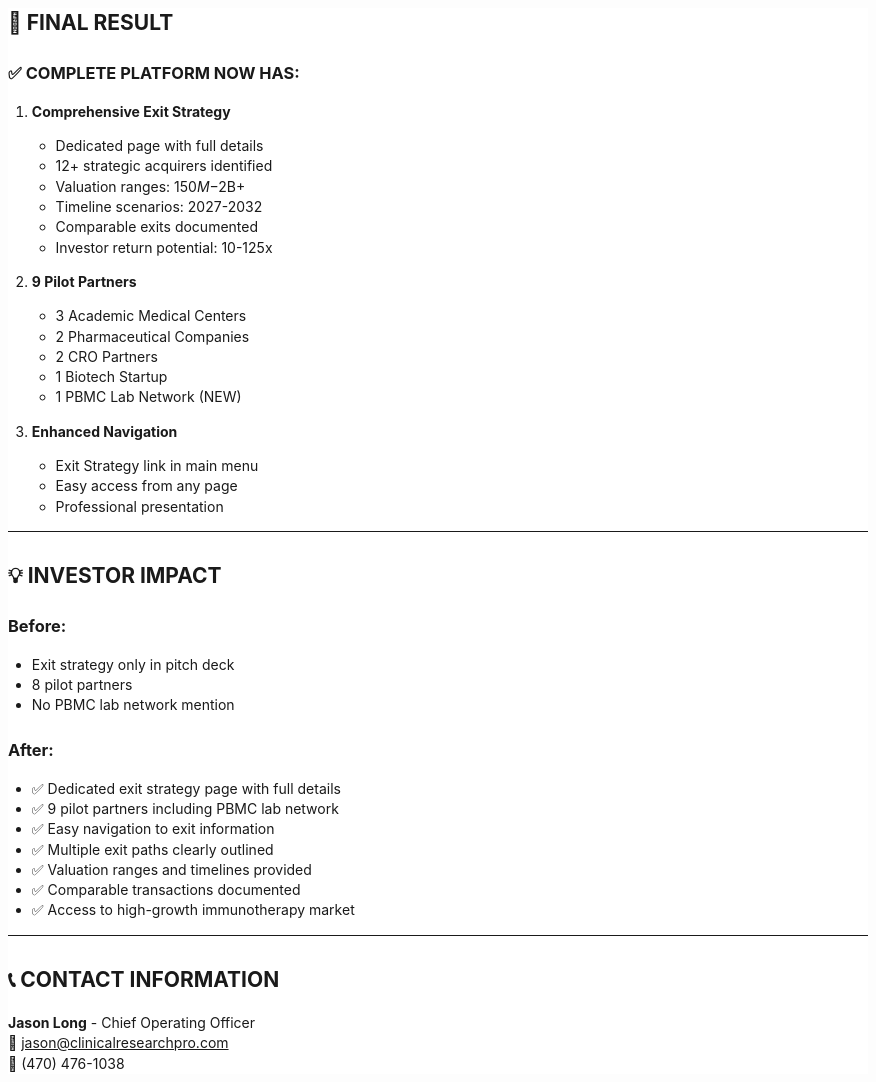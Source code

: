 
## 🎉 FINAL RESULT

### **✅ COMPLETE PLATFORM NOW HAS:**

1. **Comprehensive Exit Strategy**
   - Dedicated page with full details
   - 12+ strategic acquirers identified
   - Valuation ranges: $150M-$2B+
   - Timeline scenarios: 2027-2032
   - Comparable exits documented
   - Investor return potential: 10-125x

2. **9 Pilot Partners**
   - 3 Academic Medical Centers
   - 2 Pharmaceutical Companies
   - 2 CRO Partners
   - 1 Biotech Startup
   - 1 PBMC Lab Network (NEW)

3. **Enhanced Navigation**
   - Exit Strategy link in main menu
   - Easy access from any page
   - Professional presentation

---

## 💡 INVESTOR IMPACT

### **Before:**
- Exit strategy only in pitch deck
- 8 pilot partners
- No PBMC lab network mention

### **After:**
- ✅ Dedicated exit strategy page with full details
- ✅ 9 pilot partners including PBMC lab network
- ✅ Easy navigation to exit information
- ✅ Multiple exit paths clearly outlined
- ✅ Valuation ranges and timelines provided
- ✅ Comparable transactions documented
- ✅ Access to high-growth immunotherapy market

---

## 📞 CONTACT INFORMATION

**Jason Long** - Chief Operating Officer  
📧 jason@clinicalresearchpro.com  
📱 (470) 476-1038
